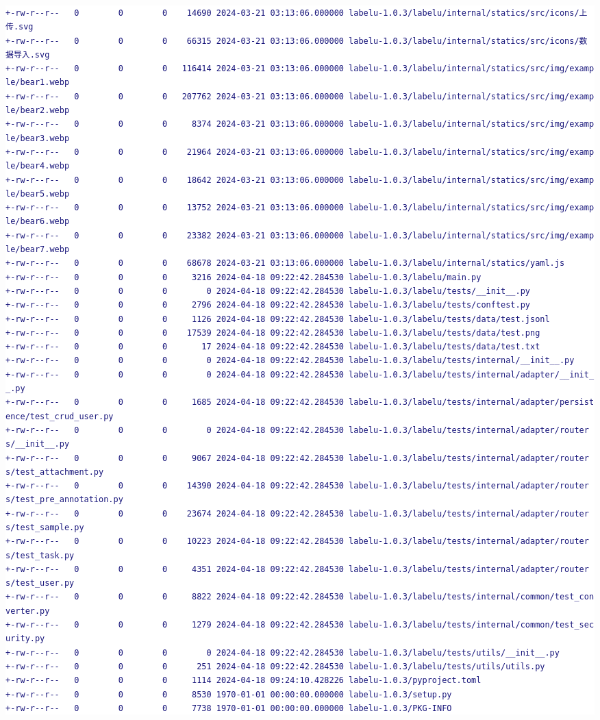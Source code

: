```diff
+-rw-r--r--   0        0        0    14690 2024-03-21 03:13:06.000000 labelu-1.0.3/labelu/internal/statics/src/icons/上传.svg
+-rw-r--r--   0        0        0    66315 2024-03-21 03:13:06.000000 labelu-1.0.3/labelu/internal/statics/src/icons/数据导入.svg
+-rw-r--r--   0        0        0   116414 2024-03-21 03:13:06.000000 labelu-1.0.3/labelu/internal/statics/src/img/example/bear1.webp
+-rw-r--r--   0        0        0   207762 2024-03-21 03:13:06.000000 labelu-1.0.3/labelu/internal/statics/src/img/example/bear2.webp
+-rw-r--r--   0        0        0     8374 2024-03-21 03:13:06.000000 labelu-1.0.3/labelu/internal/statics/src/img/example/bear3.webp
+-rw-r--r--   0        0        0    21964 2024-03-21 03:13:06.000000 labelu-1.0.3/labelu/internal/statics/src/img/example/bear4.webp
+-rw-r--r--   0        0        0    18642 2024-03-21 03:13:06.000000 labelu-1.0.3/labelu/internal/statics/src/img/example/bear5.webp
+-rw-r--r--   0        0        0    13752 2024-03-21 03:13:06.000000 labelu-1.0.3/labelu/internal/statics/src/img/example/bear6.webp
+-rw-r--r--   0        0        0    23382 2024-03-21 03:13:06.000000 labelu-1.0.3/labelu/internal/statics/src/img/example/bear7.webp
+-rw-r--r--   0        0        0    68678 2024-03-21 03:13:06.000000 labelu-1.0.3/labelu/internal/statics/yaml.js
+-rw-r--r--   0        0        0     3216 2024-04-18 09:22:42.284530 labelu-1.0.3/labelu/main.py
+-rw-r--r--   0        0        0        0 2024-04-18 09:22:42.284530 labelu-1.0.3/labelu/tests/__init__.py
+-rw-r--r--   0        0        0     2796 2024-04-18 09:22:42.284530 labelu-1.0.3/labelu/tests/conftest.py
+-rw-r--r--   0        0        0     1126 2024-04-18 09:22:42.284530 labelu-1.0.3/labelu/tests/data/test.jsonl
+-rw-r--r--   0        0        0    17539 2024-04-18 09:22:42.284530 labelu-1.0.3/labelu/tests/data/test.png
+-rw-r--r--   0        0        0       17 2024-04-18 09:22:42.284530 labelu-1.0.3/labelu/tests/data/test.txt
+-rw-r--r--   0        0        0        0 2024-04-18 09:22:42.284530 labelu-1.0.3/labelu/tests/internal/__init__.py
+-rw-r--r--   0        0        0        0 2024-04-18 09:22:42.284530 labelu-1.0.3/labelu/tests/internal/adapter/__init__.py
+-rw-r--r--   0        0        0     1685 2024-04-18 09:22:42.284530 labelu-1.0.3/labelu/tests/internal/adapter/persistence/test_crud_user.py
+-rw-r--r--   0        0        0        0 2024-04-18 09:22:42.284530 labelu-1.0.3/labelu/tests/internal/adapter/routers/__init__.py
+-rw-r--r--   0        0        0     9067 2024-04-18 09:22:42.284530 labelu-1.0.3/labelu/tests/internal/adapter/routers/test_attachment.py
+-rw-r--r--   0        0        0    14390 2024-04-18 09:22:42.284530 labelu-1.0.3/labelu/tests/internal/adapter/routers/test_pre_annotation.py
+-rw-r--r--   0        0        0    23674 2024-04-18 09:22:42.284530 labelu-1.0.3/labelu/tests/internal/adapter/routers/test_sample.py
+-rw-r--r--   0        0        0    10223 2024-04-18 09:22:42.284530 labelu-1.0.3/labelu/tests/internal/adapter/routers/test_task.py
+-rw-r--r--   0        0        0     4351 2024-04-18 09:22:42.284530 labelu-1.0.3/labelu/tests/internal/adapter/routers/test_user.py
+-rw-r--r--   0        0        0     8822 2024-04-18 09:22:42.284530 labelu-1.0.3/labelu/tests/internal/common/test_converter.py
+-rw-r--r--   0        0        0     1279 2024-04-18 09:22:42.284530 labelu-1.0.3/labelu/tests/internal/common/test_security.py
+-rw-r--r--   0        0        0        0 2024-04-18 09:22:42.284530 labelu-1.0.3/labelu/tests/utils/__init__.py
+-rw-r--r--   0        0        0      251 2024-04-18 09:22:42.284530 labelu-1.0.3/labelu/tests/utils/utils.py
+-rw-r--r--   0        0        0     1114 2024-04-18 09:24:10.428226 labelu-1.0.3/pyproject.toml
+-rw-r--r--   0        0        0     8530 1970-01-01 00:00:00.000000 labelu-1.0.3/setup.py
+-rw-r--r--   0        0        0     7738 1970-01-01 00:00:00.000000 labelu-1.0.3/PKG-INFO
```
